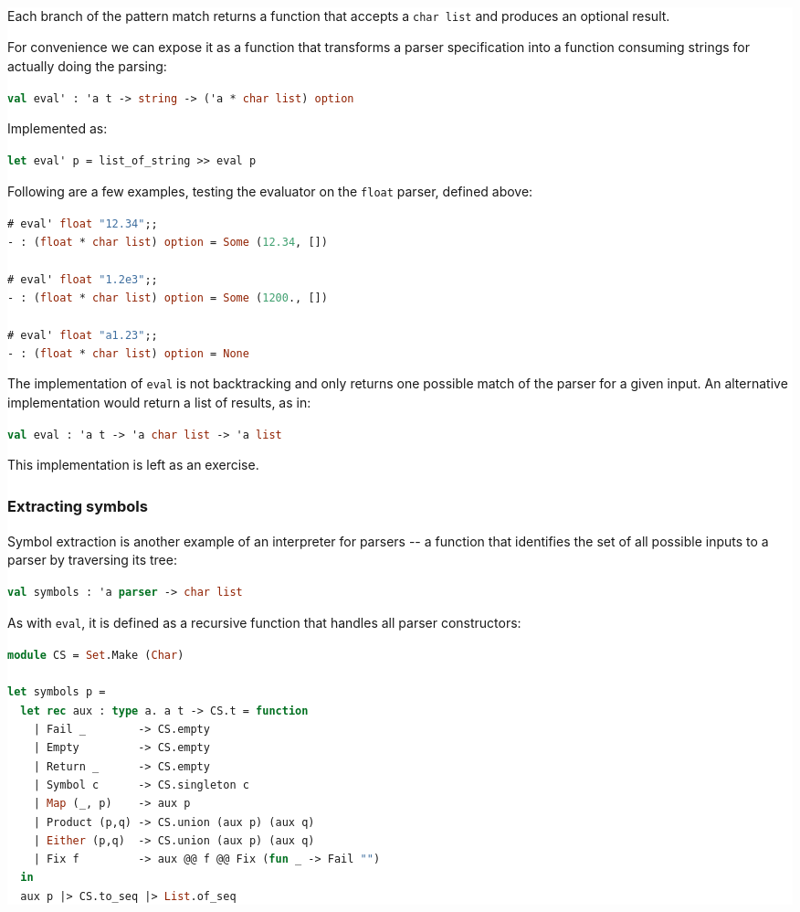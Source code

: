Each branch of the pattern match returns a function that accepts
a `char list` and produces an optional result.

For convenience we can expose it as a function that transforms a parser
specification into a function consuming strings for actually doing the parsing:

```ocaml
val eval' : 'a t -> string -> ('a * char list) option
```

Implemented as:

```ocaml
let eval' p = list_of_string >> eval p
```

Following are a few examples, testing the evaluator on the `float` parser,
defined above:

```ocaml
# eval' float "12.34";;
- : (float * char list) option = Some (12.34, [])

# eval' float "1.2e3";;
- : (float * char list) option = Some (1200., [])

# eval' float "a1.23";;
- : (float * char list) option = None
```

The implementation of `eval` is not backtracking and only returns one possible
match of the parser for a given input. An alternative implementation would
return a list of results, as in:

```ocaml
val eval : 'a t -> 'a char list -> 'a list
```

This implementation is left as an exercise.

### Extracting symbols

Symbol extraction is another example of an interpreter for parsers -- a
function that identifies the set of all possible inputs to a parser by
traversing its tree:

```ocaml
val symbols : 'a parser -> char list
```
As with `eval`, it is defined as a recursive function that handles all parser
constructors:


```ocaml
module CS = Set.Make (Char)

let symbols p =
  let rec aux : type a. a t -> CS.t = function
    | Fail _        -> CS.empty
    | Empty         -> CS.empty
    | Return _      -> CS.empty
    | Symbol c      -> CS.singleton c
    | Map (_, p)    -> aux p
    | Product (p,q) -> CS.union (aux p) (aux q)
    | Either (p,q)  -> CS.union (aux p) (aux q)
    | Fix f         -> aux @@ f @@ Fix (fun _ -> Fail "")
  in
  aux p |> CS.to_seq |> List.of_seq
```
